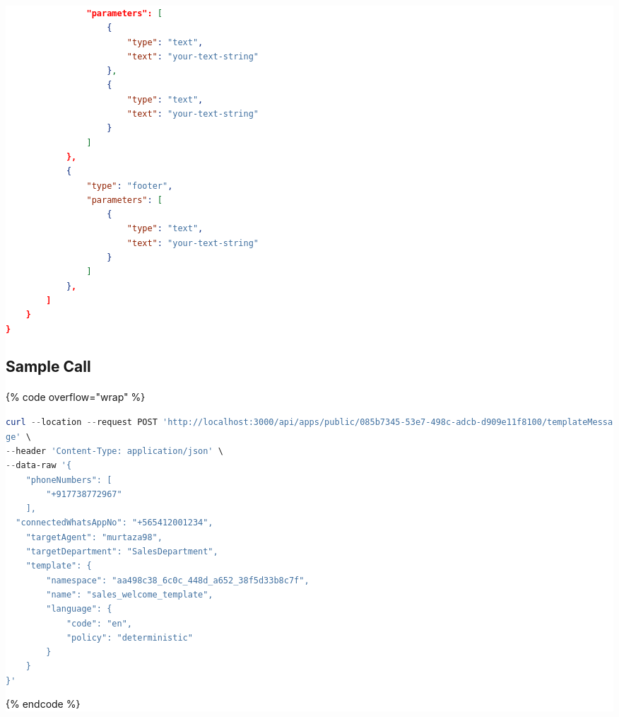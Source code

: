 ```json
                "parameters": [
                    {
                        "type": "text",
                        "text": "your-text-string"
                    },
                    {
                        "type": "text",
                        "text": "your-text-string"
                    }
                ]
            },
            {
                "type": "footer",
                "parameters": [
                    {
                        "type": "text",
                        "text": "your-text-string"
                    }
                ]
            },
        ]
    }
}
```

## **Sample Call**

{% code overflow="wrap" %}
```powershell
curl --location --request POST 'http://localhost:3000/api/apps/public/085b7345-53e7-498c-adcb-d909e11f8100/templateMessage' \
--header 'Content-Type: application/json' \
--data-raw '{
    "phoneNumbers": [
        "+917738772967"
    ],
  "connectedWhatsAppNo": "+565412001234",
    "targetAgent": "murtaza98",
    "targetDepartment": "SalesDepartment",
    "template": {
        "namespace": "aa498c38_6c0c_448d_a652_38f5d33b8c7f",
        "name": "sales_welcome_template",
        "language": {
            "code": "en",
            "policy": "deterministic"
        }
    }
}'
```
{% endcode %}
